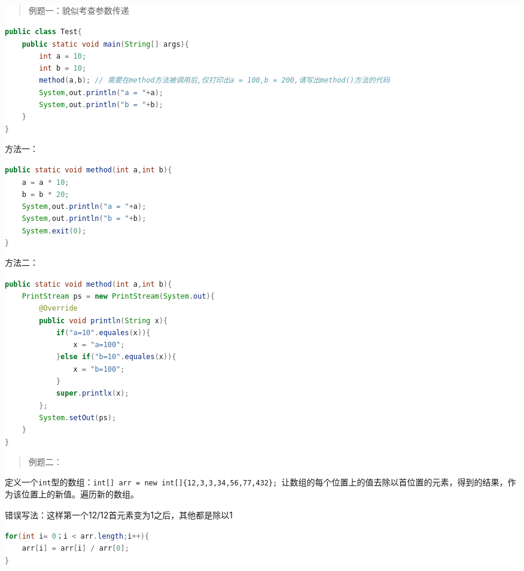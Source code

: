 > 例题一：貌似考查参数传递

```java
public class Test{
    public static void main(String[] args){
        int a = 10;
        int b = 10;
        method(a,b); // 需要在method方法被调用后,仅打印出a = 100,b = 200,请写出method()方法的代码
        System,out.println("a = "+a);
        System,out.println("b = "+b);
    }
}
```

方法一：

```java
public static void method(int a,int b){
    a = a * 10;
    b = b * 20;
    System,out.println("a = "+a);
    System,out.println("b = "+b);
    System.exit(0);
}
```

方法二：

```java
public static void method(int a,int b){
    PrintStream ps = new PrintStream(System.out){
        @Override
        public void println(String x){
            if("a=10".equales(x)){
                x = "a=100";
            }else if("b=10".equales(x)){
                x = "b=100";
            }
            super.printlx(x);
        };
        System.setOut(ps);
    }
}
```

> 例题二：

定义一个`int`型的数组：`int[] arr = new int[]{12,3,3,34,56,77,432}; `让数组的每个位置上的值去除以首位置的元素，得到的结果，作为该位置上的新值。遍历新的数组。

错误写法：这样第一个12/12首元素变为1之后，其他都是除以1

```java
for(int i= 0；i < arr.length;i++){
    arr[i] = arr[i] / arr[0];
}
```
